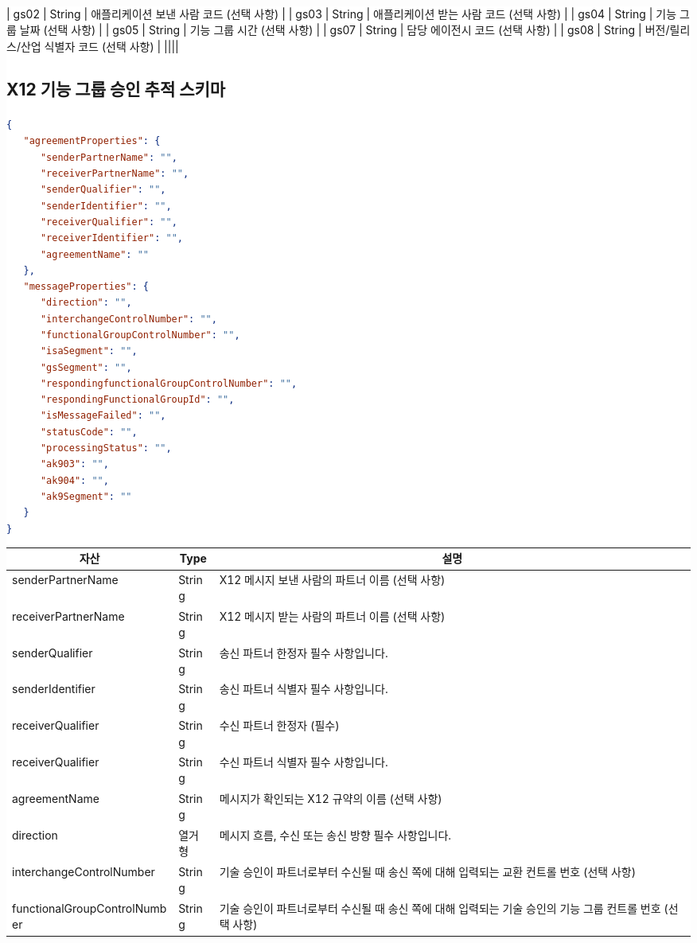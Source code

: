 | gs02 | String | 애플리케이션 보낸 사람 코드 (선택 사항) |
| gs03 | String | 애플리케이션 받는 사람 코드 (선택 사항) |
| gs04 | String | 기능 그룹 날짜 (선택 사항) |
| gs05 | String | 기능 그룹 시간 (선택 사항) |
| gs07 | String | 담당 에이전시 코드 (선택 사항) |
| gs08 | String | 버전/릴리스/산업 식별자 코드 (선택 사항) |
||||

## <a name="x12-functional-group-acknowledgement-tracking-schema"></a>X12 기능 그룹 승인 추적 스키마

```json
{
   "agreementProperties": {
      "senderPartnerName": "",
      "receiverPartnerName": "",
      "senderQualifier": "",
      "senderIdentifier": "",
      "receiverQualifier": "",
      "receiverIdentifier": "",
      "agreementName": ""
   },
   "messageProperties": {
      "direction": "",
      "interchangeControlNumber": "",
      "functionalGroupControlNumber": "",
      "isaSegment": "",
      "gsSegment": "",
      "respondingfunctionalGroupControlNumber": "",
      "respondingFunctionalGroupId": "",
      "isMessageFailed": "",
      "statusCode": "",
      "processingStatus": "",
      "ak903": "",
      "ak904": "",
      "ak9Segment": ""
   }
}
```

| 자산 | Type | 설명 |
| --- | --- | --- |
| senderPartnerName | String | X12 메시지 보낸 사람의 파트너 이름 (선택 사항) |
| receiverPartnerName | String | X12 메시지 받는 사람의 파트너 이름 (선택 사항) |
| senderQualifier | String | 송신 파트너 한정자 필수 사항입니다. |
| senderIdentifier | String | 송신 파트너 식별자 필수 사항입니다. |
| receiverQualifier | String | 수신 파트너 한정자 (필수) |
| receiverQualifier | String | 수신 파트너 식별자 필수 사항입니다. |
| agreementName | String | 메시지가 확인되는 X12 규약의 이름 (선택 사항) |
| direction | 열거형 | 메시지 흐름, 수신 또는 송신 방향 필수 사항입니다. |
| interchangeControlNumber | String | 기술 승인이 파트너로부터 수신될 때 송신 쪽에 대해 입력되는 교환 컨트롤 번호 (선택 사항) |
| functionalGroupControlNumber | String | 기술 승인이 파트너로부터 수신될 때 송신 쪽에 대해 입력되는 기술 승인의 기능 그룹 컨트롤 번호 (선택 사항) |